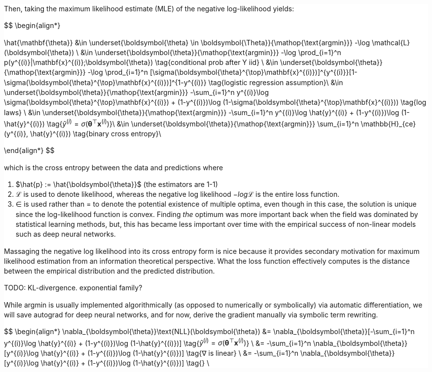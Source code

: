 
Then, taking the maximum likelihood estimate (MLE) of the negative log-likelihood yields:

$$
\begin{align*}

\hat{\mathbf{\theta}} &\in \underset{\boldsymbol{\theta} \in \boldsymbol{\Theta}}{\mathop{\text{argmin}}} -\log \mathcal{L}(\boldsymbol{\theta}) \\
 &\in \underset{\boldsymbol{\theta}}{\mathop{\text{argmin}}} -\log \prod_{i=1}^n p(y^{(i)}|\mathbf{x}^{(i)};\boldsymbol{\theta}) \tag{conditional prob after Y iid} \\
 &\in \underset{\boldsymbol{\theta}}{\mathop{\text{argmin}}} -\log \prod_{i=1}^n [\sigma(\boldsymbol{\theta}^{\top}\mathbf{x}^{(i)})]^{y^{(i)}}[1-\sigma(\boldsymbol{\theta}^{\top}\mathbf{x}^{(i)})]^{1-y^{(i)}} \tag{logistic regression assumption}\\
 &\in \underset{\boldsymbol{\theta}}{\mathop{\text{argmin}}} -\sum_{i=1}^n y^{(i)}\log \sigma(\boldsymbol{\theta}^{\top}\mathbf{x}^{(i)}) + (1-y^{(i)})\log (1-\sigma(\boldsymbol{\theta}^{\top}\mathbf{x}^{(i)})) \tag{log laws} \\
 &\in \underset{\boldsymbol{\theta}}{\mathop{\text{argmin}}} -\sum_{i=1}^n y^{(i)}\log \hat{y}^{(i)} + (1-y^{(i)})\log (1-\hat{y}^{(i)}) \tag{$\hat{y}^{(i)} = \sigma(\boldsymbol{\theta}^{\top}\mathbf{x}^{(i)})$}\\
&\in \underset{\boldsymbol{\theta}}{\mathop{\text{argmin}}} \sum_{i=1}^n \mathbb{H}_{ce}(y^{(i)}, \hat{y}^{(i)}) \tag{binary cross entropy}\\

\end{align*}
$$

which is the cross entropy between the data and predictions where
1. $\hat{p} := \hat{\boldsymbol{\theta}}$ (the estimators are 1-1)
2. $\mathcal{L}$ is used to denote likelihood, whereas the negative log likelihood $-log\mathcal{L}$ is the entire loss function.
3. $\in$ is used rather than $=$ to denote the potential existence of multiple optima, even though in this case, the solution is unique since the log-likelihood function is convex. Finding *the* optimum was more important back when the field was dominated by statistical learning methods, but, this has became less important over time with the empirical success of non-linear models such as deep neural networks.

Massaging the negative log likelihood into its cross entropy form is nice because it provides secondary motivation for maximum likelihood estimation from an information theoretical perspective. What the loss function effectively computes is the distance between the empirical distribution and the predicted distribution.

TODO: KL-divergence. exponential family?

While $\mathop{\text{argmin}}$ is usually implemented algorithmically (as opposed to numerically or symbolically) via automatic differentiation, we will save autograd for deep neural networks, and for now, derive the gradient manually via symbolic term rewriting. 

$$
\begin{align*}
\nabla_{\boldsymbol{\theta}}\text{NLL}(\boldsymbol{\theta}) &= \nabla_{\boldsymbol{\theta}}[-\sum_{i=1}^n y^{(i)}\log \hat{y}^{(i)} + (1-y^{(i)})\log (1-\hat{y}^{(i)})] \tag{$\hat{y}^{(i)} = \sigma(\boldsymbol{\theta}^{\top}\mathbf{x}^{(i)})$} \\
&= -\sum_{i=1}^n \nabla_{\boldsymbol{\theta}}[y^{(i)}\log \hat{y}^{(i)} + (1-y^{(i)})\log (1-\hat{y}^{(i)})] \tag{$\nabla$ is linear} \\
&= -\sum_{i=1}^n \nabla_{\boldsymbol{\theta}}[y^{(i)}\log \hat{y}^{(i)} + (1-y^{(i)})\log (1-\hat{y}^{(i)})] \tag{} \\
